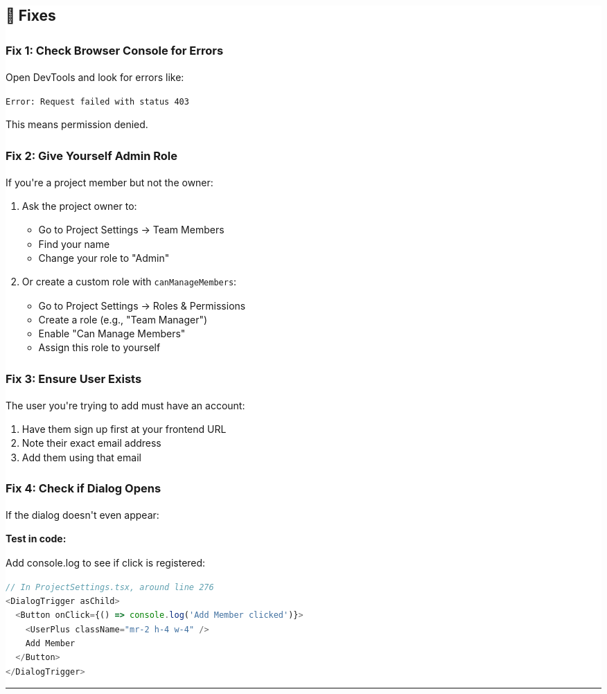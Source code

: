 
## 🔧 Fixes

### Fix 1: Check Browser Console for Errors

Open DevTools and look for errors like:

```
Error: Request failed with status 403
```

This means permission denied.

### Fix 2: Give Yourself Admin Role

If you're a project member but not the owner:

1. Ask the project owner to:
   - Go to Project Settings → Team Members
   - Find your name
   - Change your role to "Admin"

2. Or create a custom role with `canManageMembers`:
   - Go to Project Settings → Roles & Permissions
   - Create a role (e.g., "Team Manager")
   - Enable "Can Manage Members"
   - Assign this role to yourself

### Fix 3: Ensure User Exists

The user you're trying to add must have an account:

1. Have them sign up first at your frontend URL
2. Note their exact email address
3. Add them using that email

### Fix 4: Check if Dialog Opens

If the dialog doesn't even appear:

**Test in code:**

Add console.log to see if click is registered:

```typescript
// In ProjectSettings.tsx, around line 276
<DialogTrigger asChild>
  <Button onClick={() => console.log('Add Member clicked')}>
    <UserPlus className="mr-2 h-4 w-4" />
    Add Member
  </Button>
</DialogTrigger>
```

---

